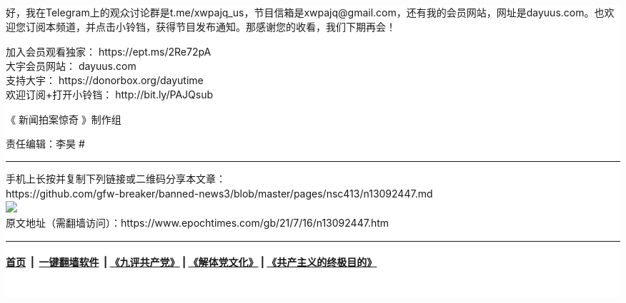 </p>
<p>
 好，我在Telegram上的观众讨论群是t.me/xwpajq_us，节目信箱是xwpajq@gmail.com，还有我的会员网站，网址是dayuus.com。也欢迎您订阅本频道，并点击小铃铛，获得节目发布通知。那感谢您的收看，我们下期再会！
</p>
<p>
 加入会员观看独家：
 <ok href="https://ept.ms/2Re72pA">
  https://ept.ms/2Re72pA
 </ok>
 <br/>
 大宇会员网站：
 <ok href="http://dayuus.com">
  dayuus.com
 </ok>
 <br/>
 支持大宇：
 <ok href="https://donorbox.org/dayutime">
  https://donorbox.org/dayutime
 </ok>
 <br/>
 欢迎订阅+打开小铃铛：
 <ok href="http://bit.ly/PAJQsub">
  http://bit.ly/PAJQsub
 </ok>
</p>
<p>
 《
 <ok href="http://www.epochtimes.com/gb/tag/%e6%96%b0%e8%81%9e%e6%8b%8d%e6%a1%88%e9%a9%9a%e5%a5%87.html">
  新闻拍案惊奇
 </ok>
 》制作组
</p>
<p>
 责任编辑：李昊 #
</p>
</div>
<hr/>
手机上长按并复制下列链接或二维码分享本文章：<br/>
https://github.com/gfw-breaker/banned-news3/blob/master/pages/nsc413/n13092447.md <br/>
<a href='https://github.com/gfw-breaker/banned-news3/blob/master/pages/nsc413/n13092447.md'><img src='https://github.com/gfw-breaker/banned-news3/blob/master/pages/nsc413/n13092447.md.png'/></a> <br/>
原文地址（需翻墙访问）：https://www.epochtimes.com/gb/21/7/16/n13092447.htm


------------------------
#### [首页](https://github.com/gfw-breaker/banned-news3/blob/master/README.md) &nbsp;|&nbsp; [一键翻墙软件](https://github.com/gfw-breaker/nogfw/blob/master/README.md) &nbsp;| [《九评共产党》](https://github.com/gfw-breaker/9ping.md/blob/master/README.md#九评之一评共产党是什么) | [《解体党文化》](https://github.com/gfw-breaker/jtdwh.md/blob/master/README.md) | [《共产主义的终极目的》](https://github.com/gfw-breaker/gczydzjmd.md/blob/master/README.md)


<img src='http://gfw-breaker.win/banned-news3/pages/nsc413/n13092447.md' width='0px' height='0px'/>